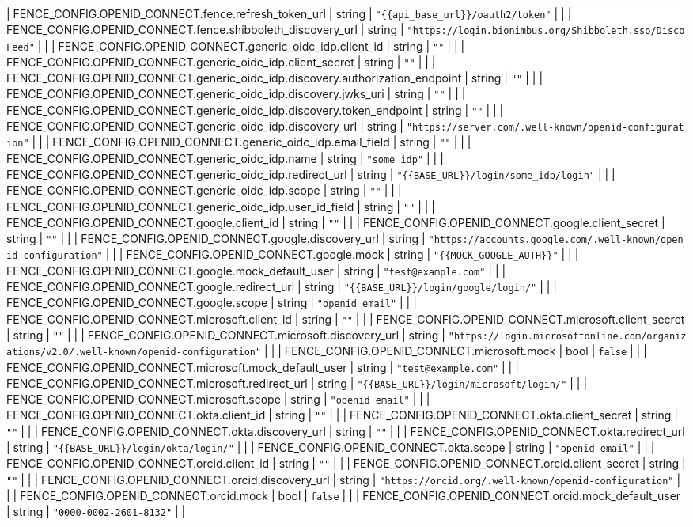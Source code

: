 | FENCE_CONFIG.OPENID_CONNECT.fence.refresh_token_url | string | `"{{api_base_url}}/oauth2/token"` |  |
| FENCE_CONFIG.OPENID_CONNECT.fence.shibboleth_discovery_url | string | `"https://login.bionimbus.org/Shibboleth.sso/DiscoFeed"` |  |
| FENCE_CONFIG.OPENID_CONNECT.generic_oidc_idp.client_id | string | `""` |  |
| FENCE_CONFIG.OPENID_CONNECT.generic_oidc_idp.client_secret | string | `""` |  |
| FENCE_CONFIG.OPENID_CONNECT.generic_oidc_idp.discovery.authorization_endpoint | string | `""` |  |
| FENCE_CONFIG.OPENID_CONNECT.generic_oidc_idp.discovery.jwks_uri | string | `""` |  |
| FENCE_CONFIG.OPENID_CONNECT.generic_oidc_idp.discovery.token_endpoint | string | `""` |  |
| FENCE_CONFIG.OPENID_CONNECT.generic_oidc_idp.discovery_url | string | `"https://server.com/.well-known/openid-configuration"` |  |
| FENCE_CONFIG.OPENID_CONNECT.generic_oidc_idp.email_field | string | `""` |  |
| FENCE_CONFIG.OPENID_CONNECT.generic_oidc_idp.name | string | `"some_idp"` |  |
| FENCE_CONFIG.OPENID_CONNECT.generic_oidc_idp.redirect_url | string | `"{{BASE_URL}}/login/some_idp/login"` |  |
| FENCE_CONFIG.OPENID_CONNECT.generic_oidc_idp.scope | string | `""` |  |
| FENCE_CONFIG.OPENID_CONNECT.generic_oidc_idp.user_id_field | string | `""` |  |
| FENCE_CONFIG.OPENID_CONNECT.google.client_id | string | `""` |  |
| FENCE_CONFIG.OPENID_CONNECT.google.client_secret | string | `""` |  |
| FENCE_CONFIG.OPENID_CONNECT.google.discovery_url | string | `"https://accounts.google.com/.well-known/openid-configuration"` |  |
| FENCE_CONFIG.OPENID_CONNECT.google.mock | string | `"{{MOCK_GOOGLE_AUTH}}"` |  |
| FENCE_CONFIG.OPENID_CONNECT.google.mock_default_user | string | `"test@example.com"` |  |
| FENCE_CONFIG.OPENID_CONNECT.google.redirect_url | string | `"{{BASE_URL}}/login/google/login/"` |  |
| FENCE_CONFIG.OPENID_CONNECT.google.scope | string | `"openid email"` |  |
| FENCE_CONFIG.OPENID_CONNECT.microsoft.client_id | string | `""` |  |
| FENCE_CONFIG.OPENID_CONNECT.microsoft.client_secret | string | `""` |  |
| FENCE_CONFIG.OPENID_CONNECT.microsoft.discovery_url | string | `"https://login.microsoftonline.com/organizations/v2.0/.well-known/openid-configuration"` |  |
| FENCE_CONFIG.OPENID_CONNECT.microsoft.mock | bool | `false` |  |
| FENCE_CONFIG.OPENID_CONNECT.microsoft.mock_default_user | string | `"test@example.com"` |  |
| FENCE_CONFIG.OPENID_CONNECT.microsoft.redirect_url | string | `"{{BASE_URL}}/login/microsoft/login/"` |  |
| FENCE_CONFIG.OPENID_CONNECT.microsoft.scope | string | `"openid email"` |  |
| FENCE_CONFIG.OPENID_CONNECT.okta.client_id | string | `""` |  |
| FENCE_CONFIG.OPENID_CONNECT.okta.client_secret | string | `""` |  |
| FENCE_CONFIG.OPENID_CONNECT.okta.discovery_url | string | `""` |  |
| FENCE_CONFIG.OPENID_CONNECT.okta.redirect_url | string | `"{{BASE_URL}}/login/okta/login/"` |  |
| FENCE_CONFIG.OPENID_CONNECT.okta.scope | string | `"openid email"` |  |
| FENCE_CONFIG.OPENID_CONNECT.orcid.client_id | string | `""` |  |
| FENCE_CONFIG.OPENID_CONNECT.orcid.client_secret | string | `""` |  |
| FENCE_CONFIG.OPENID_CONNECT.orcid.discovery_url | string | `"https://orcid.org/.well-known/openid-configuration"` |  |
| FENCE_CONFIG.OPENID_CONNECT.orcid.mock | bool | `false` |  |
| FENCE_CONFIG.OPENID_CONNECT.orcid.mock_default_user | string | `"0000-0002-2601-8132"` |  |